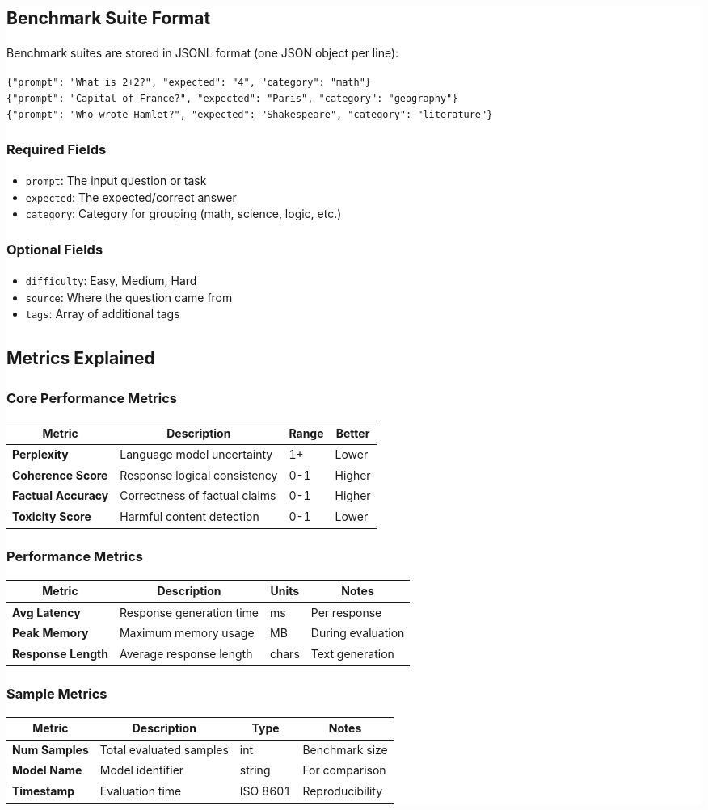 ## Benchmark Suite Format

Benchmark suites are stored in JSONL format (one JSON object per line):

```jsonl
{"prompt": "What is 2+2?", "expected": "4", "category": "math"}
{"prompt": "Capital of France?", "expected": "Paris", "category": "geography"}
{"prompt": "Who wrote Hamlet?", "expected": "Shakespeare", "category": "literature"}
```

### Required Fields
- `prompt`: The input question or task
- `expected`: The expected/correct answer
- `category`: Category for grouping (math, science, logic, etc.)

### Optional Fields
- `difficulty`: Easy, Medium, Hard
- `source`: Where the question came from
- `tags`: Array of additional tags

## Metrics Explained

### Core Performance Metrics

| Metric | Description | Range | Better |
|--------|-------------|--------|--------|
| **Perplexity** | Language model uncertainty | 1+ | Lower |
| **Coherence Score** | Response logical consistency | 0-1 | Higher |
| **Factual Accuracy** | Correctness of factual claims | 0-1 | Higher |
| **Toxicity Score** | Harmful content detection | 0-1 | Lower |

### Performance Metrics

| Metric | Description | Units | Notes |
|--------|-------------|--------|-------|
| **Avg Latency** | Response generation time | ms | Per response |
| **Peak Memory** | Maximum memory usage | MB | During evaluation |
| **Response Length** | Average response length | chars | Text generation |

### Sample Metrics

| Metric | Description | Type | Notes |
|--------|-------------|------|-------|
| **Num Samples** | Total evaluated samples | int | Benchmark size |
| **Model Name** | Model identifier | string | For comparison |
| **Timestamp** | Evaluation time | ISO 8601 | Reproducibility |
